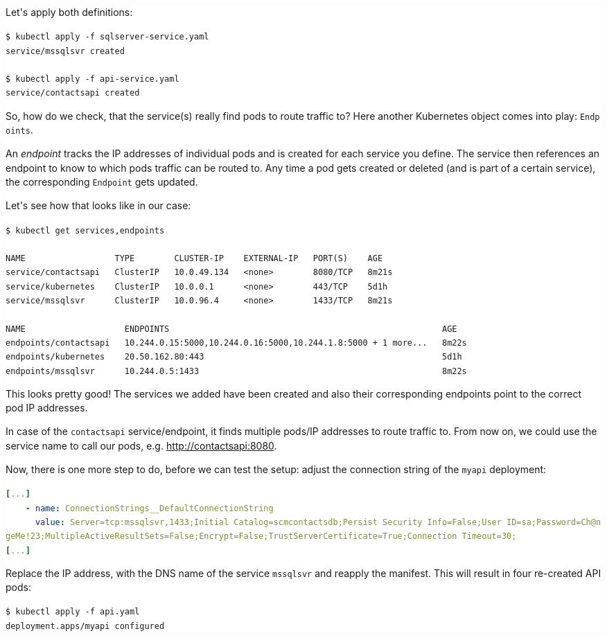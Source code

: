 Let's apply both definitions:

```shell
$ kubectl apply -f sqlserver-service.yaml
service/mssqlsvr created

$ kubectl apply -f api-service.yaml
service/contactsapi created
```

So, how do we check, that the service(s) really find pods to route traffic to? Here another Kubernetes object comes into play: `Endpoints`.

An _endpoint_ tracks the IP addresses of individual pods and is created for each service you define. The service then references an endpoint to know to which pods traffic can be routed to. Any time a pod gets created or deleted (and is part of a certain service), the corresponding `Endpoint` gets updated.

Let's see how that looks like in our case:

```shell
$ kubectl get services,endpoints

NAME                  TYPE        CLUSTER-IP    EXTERNAL-IP   PORT(S)    AGE
service/contactsapi   ClusterIP   10.0.49.134   <none>        8080/TCP   8m21s
service/kubernetes    ClusterIP   10.0.0.1      <none>        443/TCP    5d1h
service/mssqlsvr      ClusterIP   10.0.96.4     <none>        1433/TCP   8m21s

NAME                    ENDPOINTS                                                       AGE
endpoints/contactsapi   10.244.0.15:5000,10.244.0.16:5000,10.244.1.8:5000 + 1 more...   8m22s
endpoints/kubernetes    20.50.162.80:443                                                5d1h
endpoints/mssqlsvr      10.244.0.5:1433                                                 8m22s
```

This looks pretty good! The services we added have been created and also their corresponding endpoints point to the correct pod IP addresses.

In case of the `contactsapi` service/endpoint, it finds multiple pods/IP addresses to route traffic to. From now on, we could use the service name to call our pods, e.g. <http://contactsapi:8080>.

Now, there is one more step to do, before we can test the setup: adjust the connection string of the `myapi` deployment:

```yaml
[...]
    - name: ConnectionStrings__DefaultConnectionString
      value: Server=tcp:mssqlsvr,1433;Initial Catalog=scmcontactsdb;Persist Security Info=False;User ID=sa;Password=Ch@ngeMe!23;MultipleActiveResultSets=False;Encrypt=False;TrustServerCertificate=True;Connection Timeout=30;
[...]
```

Replace the IP address, with the DNS name of the service `mssqlsvr` and reapply the manifest. This will result in four re-created API pods:

```shell
$ kubectl apply -f api.yaml
deployment.apps/myapi configured
```
